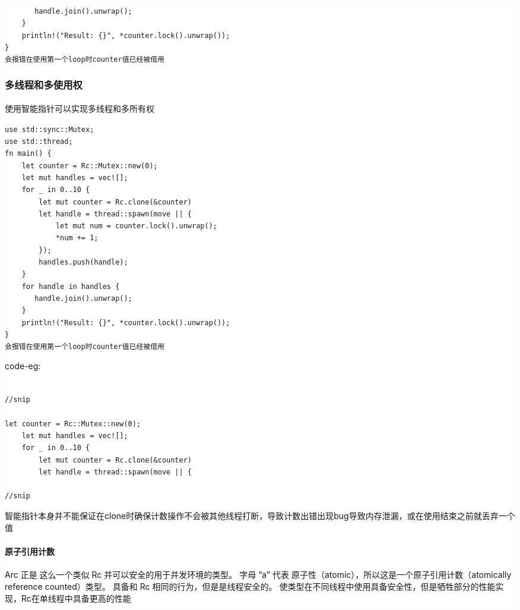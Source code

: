 ```
       handle.join().unwrap(); 
    } 
    println!("Result: {}", *counter.lock().unwrap());
}
会报错在使用第一个loop时counter值已经被借用
```
### 多线程和多使用权


使用智能指针可以实现多线程和多所有权

```
use std::sync::Mutex;
use std::thread;
fn main() {
    let counter = Rc::Mutex::new(0);
    let mut handles = vec![];
    for _ in 0..10 {
        let mut counter = Rc.clone(&counter)
        let handle = thread::spawn(move || {
            let mut num = counter.lock().unwrap();
            *num += 1;
        });
        handles.push(handle);
    } 
    for handle in handles {
       handle.join().unwrap(); 
    } 
    println!("Result: {}", *counter.lock().unwrap());
}
会报错在使用第一个loop时counter值已经被借用

```
code-eg:

```

//snip

let counter = Rc::Mutex::new(0);
    let mut handles = vec![];
    for _ in 0..10 {
        let mut counter = Rc.clone(&counter)
        let handle = thread::spawn(move || {

//snip
```
智能指针本身并不能保证在clone时确保计数操作不会被其他线程打断，导致计数出错出现bug导致内存泄漏，或在使用结束之前就丢弃一个值


#### 原子引用计数

Arc<T> 正是 这么一个类似 Rc<T> 并可以安全的用于并发环境的类型。
字母 “a” 代表 原子性（atomic），所以这是一个原子引用计数（atomically reference counted）类型。
具备和 Rc<T> 相同的行为，但是是线程安全的。
使类型在不同线程中使用具备安全性，但是牺牲部分的性能实现，Rc<T>在单线程中具备更高的性能
